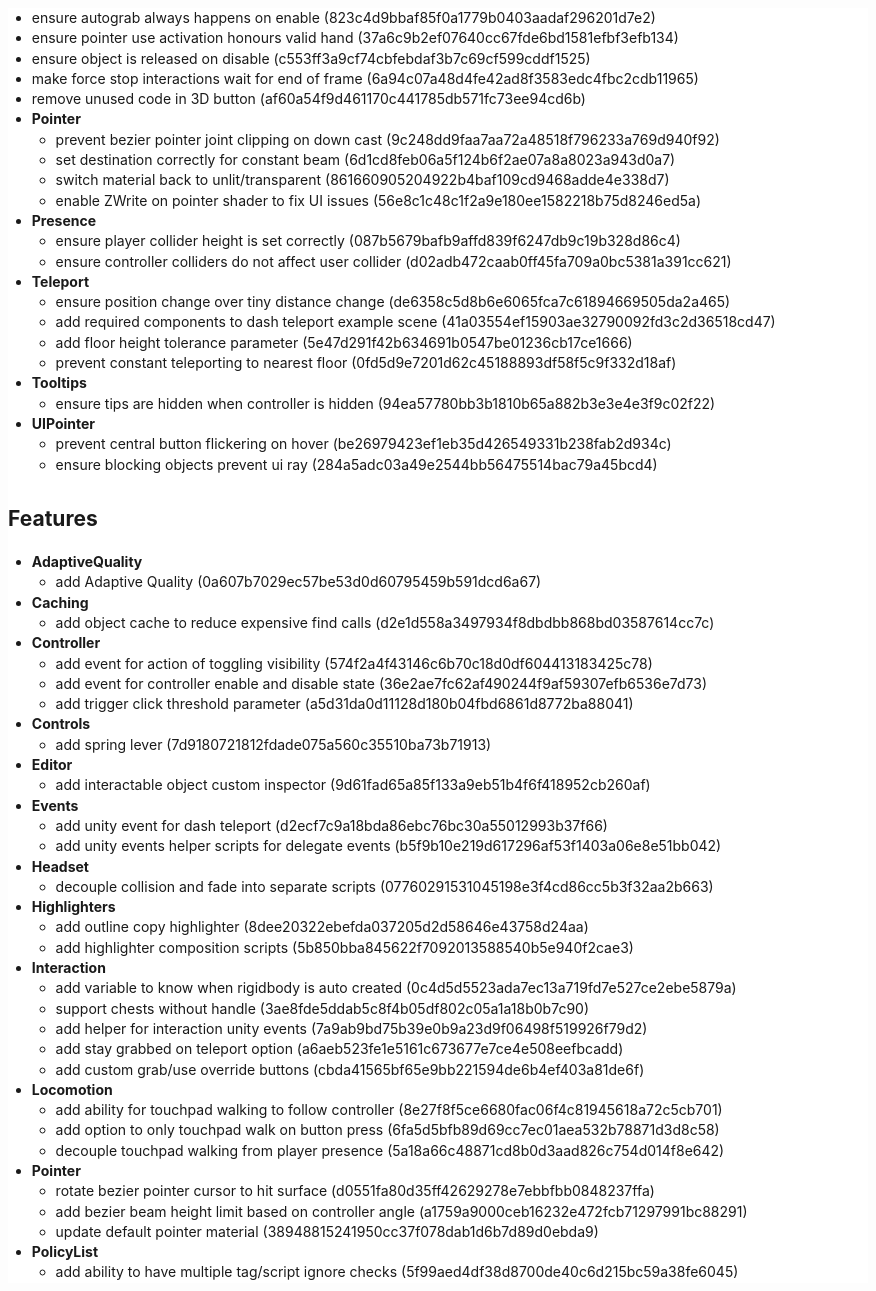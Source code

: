    * ensure autograb always happens on enable (823c4d9bbaf85f0a1779b0403aadaf296201d7e2)
   * ensure pointer use activation honours valid hand (37a6c9b2ef07640cc67fde6bd1581efbf3efb134)
   * ensure object is released on disable (c553ff3a9cf74cbfebdaf3b7c69cf599cddf1525)
   * make force stop interactions wait for end of frame (6a94c07a48d4fe42ad8f3583edc4fbc2cdb11965)
   * remove unused code in 3D button (af60a54f9d461170c441785db571fc73ee94cd6b)
 * **Pointer**
   * prevent bezier pointer joint clipping on down cast (9c248dd9faa7aa72a48518f796233a769d940f92)
   * set destination correctly for constant beam (6d1cd8feb06a5f124b6f2ae07a8a8023a943d0a7)
   * switch material back to unlit/transparent (861660905204922b4baf109cd9468adde4e338d7)
   * enable ZWrite on pointer shader to fix UI issues (56e8c1c48c1f2a9e180ee1582218b75d8246ed5a)
 * **Presence**
   * ensure player collider height is set correctly (087b5679bafb9affd839f6247db9c19b328d86c4)
   * ensure controller colliders do not affect user collider (d02adb472caab0ff45fa709a0bc5381a391cc621)
 * **Teleport**
   * ensure position change over tiny distance change (de6358c5d8b6e6065fca7c61894669505da2a465)
   * add required components to dash teleport example scene (41a03554ef15903ae32790092fd3c2d36518cd47)
   * add floor height tolerance parameter (5e47d291f42b634691b0547be01236cb17ce1666)
   * prevent constant teleporting to nearest floor (0fd5d9e7201d62c45188893df58f5c9f332d18af)
 * **Tooltips**
   * ensure tips are hidden when controller is hidden (94ea57780bb3b1810b65a882b3e3e4e3f9c02f22)
 * **UIPointer**
   * prevent central button flickering on hover (be26979423ef1eb35d426549331b238fab2d934c)
   * ensure blocking objects prevent ui ray (284a5adc03a49e2544bb56475514bac79a45bcd4)

## Features

 * **AdaptiveQuality**
   * add Adaptive Quality (0a607b7029ec57be53d0d60795459b591dcd6a67)
 * **Caching**
   * add object cache to reduce expensive find calls (d2e1d558a3497934f8dbdbb868bd03587614cc7c)
 * **Controller**
   * add event for action of toggling visibility (574f2a4f43146c6b70c18d0df604413183425c78)
   * add event for controller enable and disable state (36e2ae7fc62af490244f9af59307efb6536e7d73)
   * add trigger click threshold parameter (a5d31da0d11128d180b04fbd6861d8772ba88041)
 * **Controls**
   * add spring lever (7d9180721812fdade075a560c35510ba73b71913)
 * **Editor**
   * add interactable object custom inspector (9d61fad65a85f133a9eb51b4f6f418952cb260af)
 * **Events**
   * add unity event for dash teleport (d2ecf7c9a18bda86ebc76bc30a55012993b37f66)
   * add unity events helper scripts for delegate events (b5f9b10e219d617296af53f1403a06e8e51bb042)
 * **Headset**
   * decouple collision and fade into separate scripts (07760291531045198e3f4cd86cc5b3f32aa2b663)
 * **Highlighters**
   * add outline copy highlighter (8dee20322ebefda037205d2d58646e43758d24aa)
   * add highlighter composition scripts (5b850bba845622f7092013588540b5e940f2cae3)
 * **Interaction**
   * add variable to know when rigidbody is auto created (0c4d5d5523ada7ec13a719fd7e527ce2ebe5879a)
   * support chests without handle (3ae8fde5ddab5c8f4b05df802c05a1a18b0b7c90)
   * add helper for interaction unity events (7a9ab9bd75b39e0b9a23d9f06498f519926f79d2)
   * add stay grabbed on teleport option (a6aeb523fe1e5161c673677e7ce4e508eefbcadd)
   * add custom grab/use override buttons (cbda41565bf65e9bb221594de6b4ef403a81de6f)
 * **Locomotion**
   * add ability for touchpad walking to follow controller (8e27f8f5ce6680fac06f4c81945618a72c5cb701)
   * add option to only touchpad walk on button press (6fa5d5bfb89d69cc7ec01aea532b78871d3d8c58)
   * decouple touchpad walking from player presence (5a18a66c48871cd8b0d3aad826c754d014f8e642)
 * **Pointer**
   * rotate bezier pointer cursor to hit surface (d0551fa80d35ff42629278e7ebbfbb0848237ffa)
   * add bezier beam height limit based on controller angle (a1759a9000ceb16232e472fcb71297991bc88291)
   * update default pointer material (38948815241950cc37f078dab1d6b7d89d0ebda9)
 * **PolicyList**
   * add ability to have multiple tag/script ignore checks (5f99aed4df38d8700de40c6d215bc59a38fe6045)